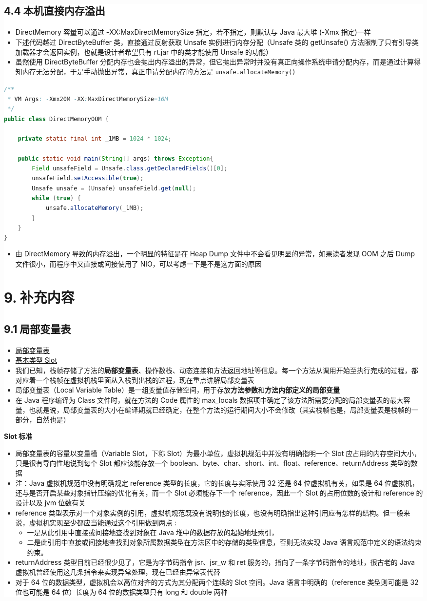 ## 4.4 本机直接内存溢出

- DirectMemory 容量可以通过 -XX:MaxDirectMemorySize 指定，若不指定，则默认与 Java 最大堆 (-Xmx 指定)一样
- 下述代码越过 DirectByteBuffer 类，直接通过反射获取 Unsafe 实例进行内存分配（Unsafe 类的 getUnsafe() 方法限制了只有引导类加载器才会返回实例，也就是设计者希望只有 rt.jar 中的类才能使用 Unsafe 的功能）
- 虽然使用 DirectByteBuffer 分配内存也会抛出内存溢出的异常，但它抛出异常时并没有真正向操作系统申请分配内存，而是通过计算得知内存无法分配，于是手动抛出异常，真正申请分配内存的方法是 `unsafe.allocateMemory()`
```java
/**
 * VM Args: -Xmx20M -XX:MaxDirectMemorySize=10M
 */
public class DirectMemoryOOM {

    private static final int _1MB = 1024 * 1024;

    public static void main(String[] args) throws Exception{
        Field unsafeField = Unsafe.class.getDeclaredFields()[0];
        unsafeField.setAccessible(true);
        Unsafe unsafe = (Unsafe) unsafeField.get(null);
        while (true) {
            unsafe.allocateMemory(_1MB);
        }
    }
}
```
- 由 DirectMemory 导致的内存溢出，一个明显的特征是在 Heap Dump 文件中不会看见明显的异常，如果读者发现 OOM 之后 Dump 文件很小，而程序中又直接或间接使用了 NIO，可以考虑一下是不是这方面的原因

# 9. 补充内容

## 9.1 局部变量表

- [局部变量表](https://blog.csdn.net/tugele/article/details/78886522)
- [基本类型 Slot](https://hllvm-group.iteye.com/group/topic/38400)
- 我们已知，栈帧存储了方法的**局部变量表**、操作数栈、动态连接和方法返回地址等信息。每一个方法从调用开始至执行完成的过程，都对应着一个栈帧在虚拟机栈里面从入栈到出栈的过程，现在重点讲解局部变量表
- 局部变量表（Local Variable Table）是一组变量值存储空间，用于存放**方法参数**和**方法内部定义的局部变量**
- 在 Java 程序编译为 Class 文件时，就在方法的 Code 属性的 max_locals 数据项中确定了该方法所需要分配的局部变量表的最大容量，也就是说，局部变量表的大小在编译期就已经确定，在整个方法的运行期间大小不会修改（其实栈帧也是，局部变量表是栈帧的一部分，自然也是）

**Slot 标准**

- 局部变量表的容量以变量槽（Variable Slot，下称 Slot）为最小单位，虚拟机规范中并没有明确指明一个 Slot 应占用的内存空间大小，只是很有导向性地说到每个 Slot 都应该能存放一个 boolean、byte、char、short、int、float、reference、returnAddress 类型的数据
- 注：Java 虚拟机规范中没有明确规定 reference 类型的长度，它的长度与实际使用 32 还是 64 位虚拟机有关，如果是 64 位虚拟机，还与是否开启某些对象指针压缩的优化有关，而一个 Slot 必须能存下一个 reference，因此一个 Slot 的占用位数的设计和 reference 的设计以及 jvm 位数有关
- reference 类型表示对一个对象实例的引用，虚拟机规范既没有说明他的长度，也没有明确指出这种引用应有怎样的结构。但一般来说，虚拟机实现至少都应当能通过这个引用做到两点 : 
    - 一是从此引用中直接或间接地查找到对象在 Java 堆中的数据存放的起始地址索引，
    - 二是此引用中直接或间接地查找到对象所属数据类型在方法区中的存储的类型信息，否则无法实现 Java 语言规范中定义的语法约束约束。
- returnAddress 类型目前已经很少见了，它是为字节码指令 jsr、jsr_w 和 ret 服务的，指向了一条字节码指令的地址，很古老的 Java 虚拟机曾经使用这几条指令来实现异常处理，现在已经由异常表代替
- 对于 64 位的数据类型，虚拟机会以高位对齐的方式为其分配两个连续的 Slot 空间。Java 语言中明确的（reference 类型则可能是 32 位也可能是 64 位）长度为 64 位的数据类型只有 long 和 double 两种
